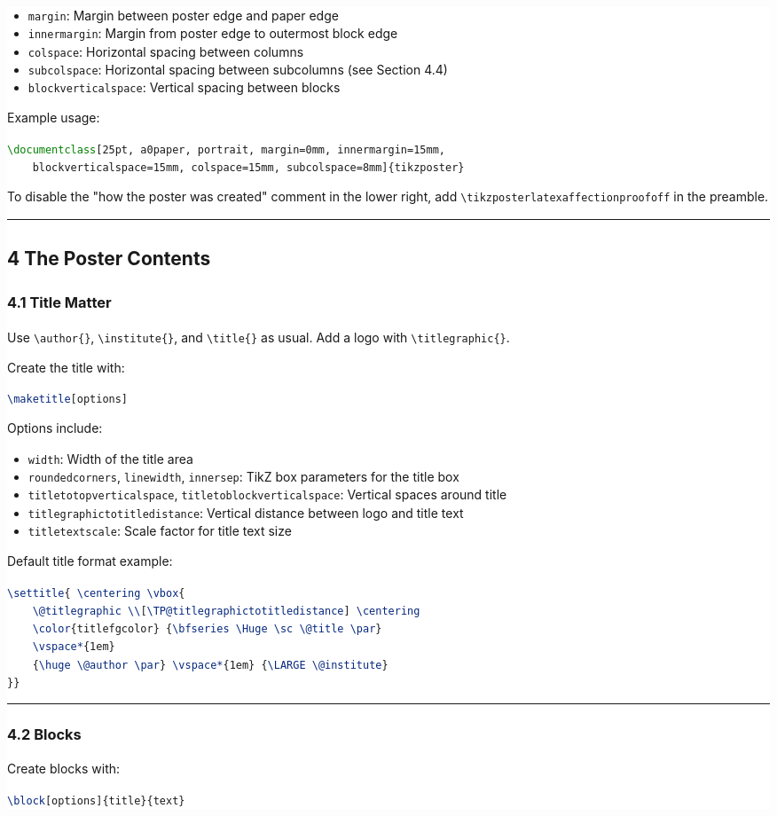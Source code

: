 - `margin`: Margin between poster edge and paper edge
- `innermargin`: Margin from poster edge to outermost block edge
- `colspace`: Horizontal spacing between columns
- `subcolspace`: Horizontal spacing between subcolumns (see Section 4.4)
- `blockverticalspace`: Vertical spacing between blocks

Example usage:

```latex
\documentclass[25pt, a0paper, portrait, margin=0mm, innermargin=15mm,
    blockverticalspace=15mm, colspace=15mm, subcolspace=8mm]{tikzposter}
```

To disable the "how the poster was created" comment in the lower right, add `\tikzposterlatexaffectionproofoff` in the preamble.

---

## 4 The Poster Contents

### 4.1 Title Matter

Use `\author{}`, `\institute{}`, and `\title{}` as usual. Add a logo with `\titlegraphic{}`.

Create the title with:

```latex
\maketitle[options]
```

Options include:

- `width`: Width of the title area
- `roundedcorners`, `linewidth`, `innersep`: TikZ box parameters for the title box
- `titletotopverticalspace`, `titletoblockverticalspace`: Vertical spaces around title
- `titlegraphictotitledistance`: Vertical distance between logo and title text
- `titletextscale`: Scale factor for title text size

Default title format example:

```latex
\settitle{ \centering \vbox{
    \@titlegraphic \\[\TP@titlegraphictotitledistance] \centering
    \color{titlefgcolor} {\bfseries \Huge \sc \@title \par}
    \vspace*{1em}
    {\huge \@author \par} \vspace*{1em} {\LARGE \@institute}
}}
```


---

### 4.2 Blocks

Create blocks with:

```latex
\block[options]{title}{text}
```


[^1]: tikzposter.pdf